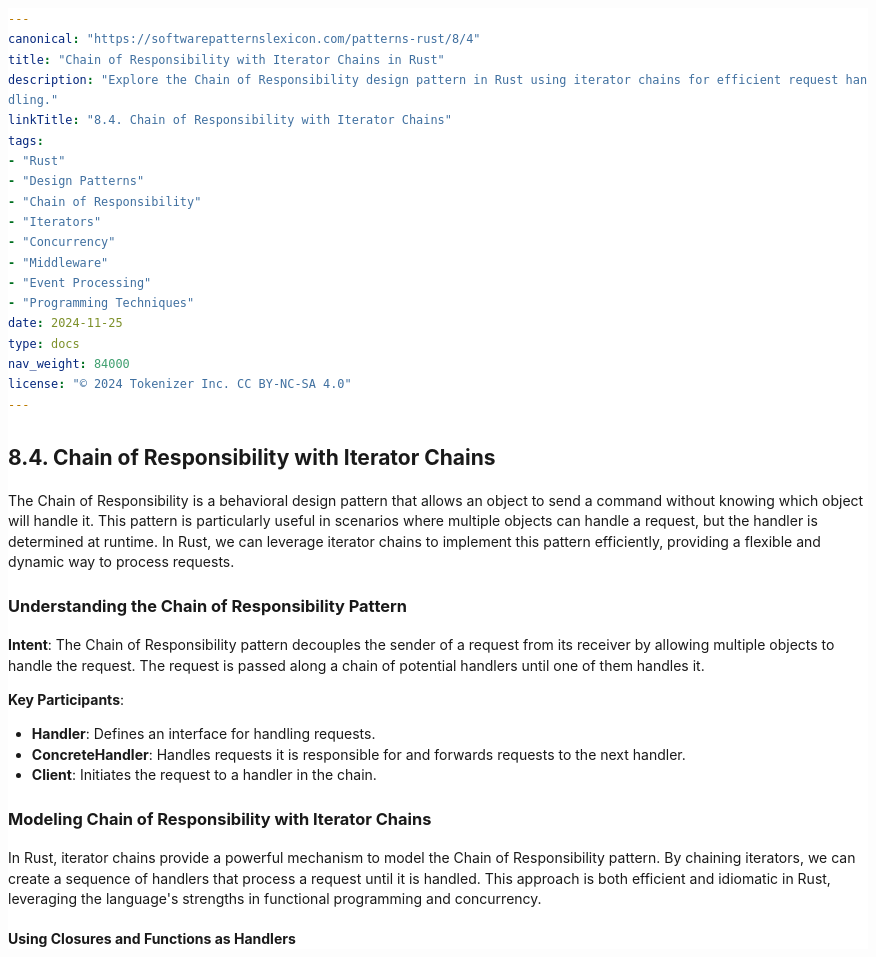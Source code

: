 ```yaml
---
canonical: "https://softwarepatternslexicon.com/patterns-rust/8/4"
title: "Chain of Responsibility with Iterator Chains in Rust"
description: "Explore the Chain of Responsibility design pattern in Rust using iterator chains for efficient request handling."
linkTitle: "8.4. Chain of Responsibility with Iterator Chains"
tags:
- "Rust"
- "Design Patterns"
- "Chain of Responsibility"
- "Iterators"
- "Concurrency"
- "Middleware"
- "Event Processing"
- "Programming Techniques"
date: 2024-11-25
type: docs
nav_weight: 84000
license: "© 2024 Tokenizer Inc. CC BY-NC-SA 4.0"
---
```


## 8.4. Chain of Responsibility with Iterator Chains

The Chain of Responsibility is a behavioral design pattern that allows an object to send a command without knowing which object will handle it. This pattern is particularly useful in scenarios where multiple objects can handle a request, but the handler is determined at runtime. In Rust, we can leverage iterator chains to implement this pattern efficiently, providing a flexible and dynamic way to process requests.

### Understanding the Chain of Responsibility Pattern

**Intent**: The Chain of Responsibility pattern decouples the sender of a request from its receiver by allowing multiple objects to handle the request. The request is passed along a chain of potential handlers until one of them handles it.

**Key Participants**:
- **Handler**: Defines an interface for handling requests.
- **ConcreteHandler**: Handles requests it is responsible for and forwards requests to the next handler.
- **Client**: Initiates the request to a handler in the chain.

### Modeling Chain of Responsibility with Iterator Chains

In Rust, iterator chains provide a powerful mechanism to model the Chain of Responsibility pattern. By chaining iterators, we can create a sequence of handlers that process a request until it is handled. This approach is both efficient and idiomatic in Rust, leveraging the language's strengths in functional programming and concurrency.

#### Using Closures and Functions as Handlers
